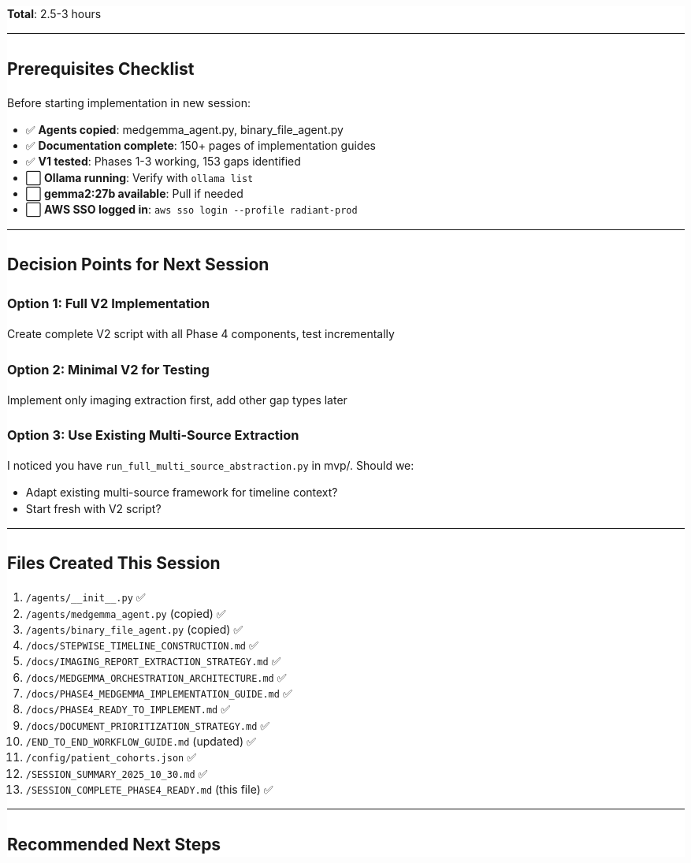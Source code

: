 **Total**: 2.5-3 hours

---

## Prerequisites Checklist

Before starting implementation in new session:

- ✅ **Agents copied**: medgemma_agent.py, binary_file_agent.py
- ✅ **Documentation complete**: 150+ pages of implementation guides
- ✅ **V1 tested**: Phases 1-3 working, 153 gaps identified
- ⬜ **Ollama running**: Verify with `ollama list`
- ⬜ **gemma2:27b available**: Pull if needed
- ⬜ **AWS SSO logged in**: `aws sso login --profile radiant-prod`

---

## Decision Points for Next Session

### Option 1: Full V2 Implementation
Create complete V2 script with all Phase 4 components, test incrementally

### Option 2: Minimal V2 for Testing
Implement only imaging extraction first, add other gap types later

### Option 3: Use Existing Multi-Source Extraction
I noticed you have `run_full_multi_source_abstraction.py` in mvp/. Should we:
- Adapt existing multi-source framework for timeline context?
- Start fresh with V2 script?

---

## Files Created This Session

1. `/agents/__init__.py` ✅
2. `/agents/medgemma_agent.py` (copied) ✅
3. `/agents/binary_file_agent.py` (copied) ✅
4. `/docs/STEPWISE_TIMELINE_CONSTRUCTION.md` ✅
5. `/docs/IMAGING_REPORT_EXTRACTION_STRATEGY.md` ✅
6. `/docs/MEDGEMMA_ORCHESTRATION_ARCHITECTURE.md` ✅
7. `/docs/PHASE4_MEDGEMMA_IMPLEMENTATION_GUIDE.md` ✅
8. `/docs/PHASE4_READY_TO_IMPLEMENT.md` ✅
9. `/docs/DOCUMENT_PRIORITIZATION_STRATEGY.md` ✅
10. `/END_TO_END_WORKFLOW_GUIDE.md` (updated) ✅
11. `/config/patient_cohorts.json` ✅
12. `/SESSION_SUMMARY_2025_10_30.md` ✅
13. `/SESSION_COMPLETE_PHASE4_READY.md` (this file) ✅

---

## Recommended Next Steps
